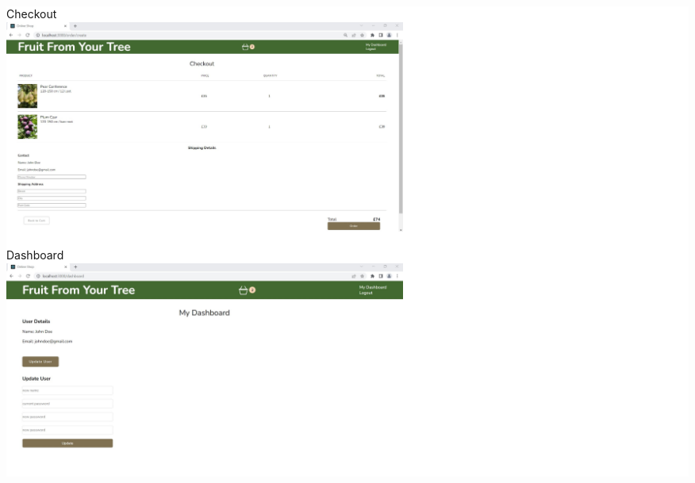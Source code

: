 Checkout <br>
<img src="./frontend/src/screenshots/checkout.jpg" alt="Checkout" width="500px" /> <br>

Dashboard <br>
<img src="./frontend/src/screenshots/dashboard.jpg" alt="Dashboard" width="500px" /> <br>
